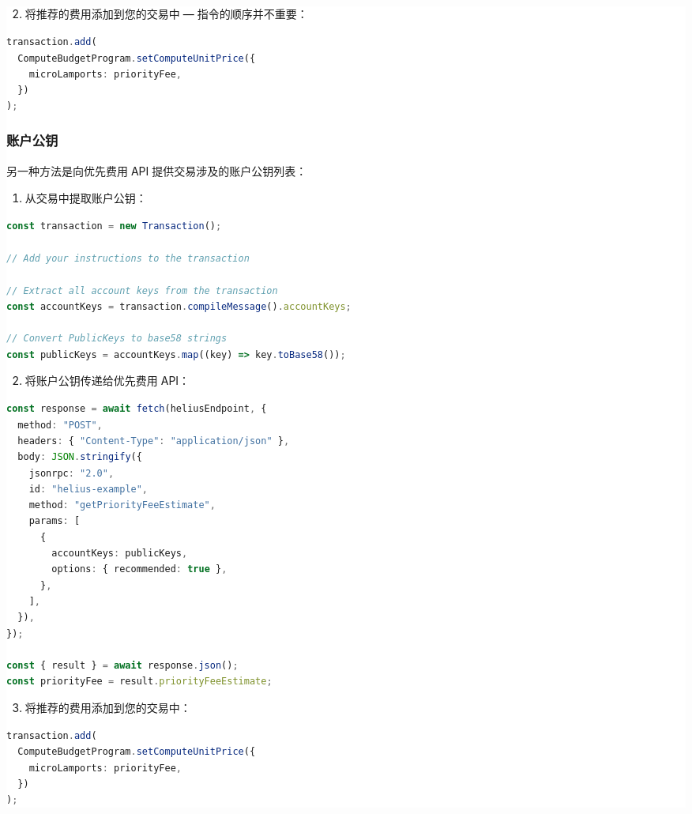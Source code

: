 2. 将推荐的费用添加到您的交易中 — 指令的顺序并不重要：

```ts
transaction.add(
  ComputeBudgetProgram.setComputeUnitPrice({
    microLamports: priorityFee,
  })
);
```

### 账户公钥

另一种方法是向优先费用 API 提供交易涉及的账户公钥列表：

1. 从交易中提取账户公钥：

```ts
const transaction = new Transaction();

// Add your instructions to the transaction

// Extract all account keys from the transaction
const accountKeys = transaction.compileMessage().accountKeys;

// Convert PublicKeys to base58 strings
const publicKeys = accountKeys.map((key) => key.toBase58());
```

2. 将账户公钥传递给优先费用 API：

```ts
const response = await fetch(heliusEndpoint, {
  method: "POST",
  headers: { "Content-Type": "application/json" },
  body: JSON.stringify({
    jsonrpc: "2.0",
    id: "helius-example",
    method: "getPriorityFeeEstimate",
    params: [
      {
        accountKeys: publicKeys,
        options: { recommended: true },
      },
    ],
  }),
});

const { result } = await response.json();
const priorityFee = result.priorityFeeEstimate;
```

3. 将推荐的费用添加到您的交易中：

```ts
transaction.add(
  ComputeBudgetProgram.setComputeUnitPrice({
    microLamports: priorityFee,
  })
);
```
